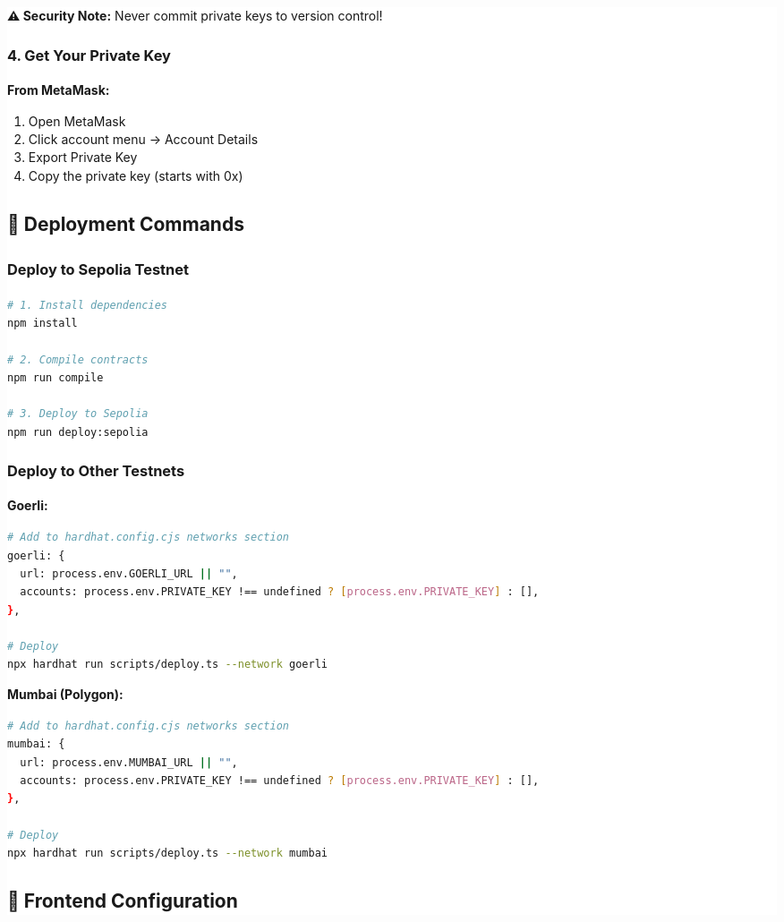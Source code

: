 **⚠️ Security Note:** Never commit private keys to version control!

### 4. Get Your Private Key

**From MetaMask:**
1. Open MetaMask
2. Click account menu → Account Details
3. Export Private Key
4. Copy the private key (starts with 0x)

## 🚀 Deployment Commands

### Deploy to Sepolia Testnet

```bash
# 1. Install dependencies
npm install

# 2. Compile contracts
npm run compile

# 3. Deploy to Sepolia
npm run deploy:sepolia
```

### Deploy to Other Testnets

**Goerli:**
```bash
# Add to hardhat.config.cjs networks section
goerli: {
  url: process.env.GOERLI_URL || "",
  accounts: process.env.PRIVATE_KEY !== undefined ? [process.env.PRIVATE_KEY] : [],
},

# Deploy
npx hardhat run scripts/deploy.ts --network goerli
```

**Mumbai (Polygon):**
```bash
# Add to hardhat.config.cjs networks section
mumbai: {
  url: process.env.MUMBAI_URL || "",
  accounts: process.env.PRIVATE_KEY !== undefined ? [process.env.PRIVATE_KEY] : [],
},

# Deploy
npx hardhat run scripts/deploy.ts --network mumbai
```

## 📱 Frontend Configuration
